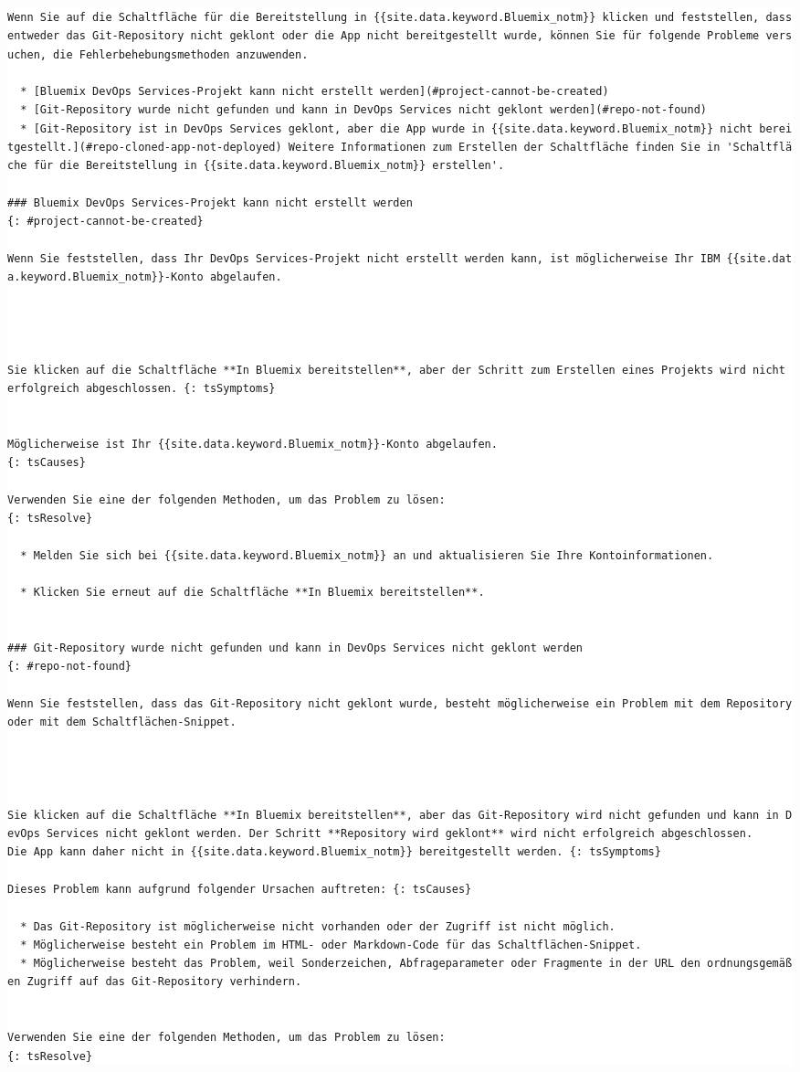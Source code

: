 ```
Wenn Sie auf die Schaltfläche für die Bereitstellung in {{site.data.keyword.Bluemix_notm}} klicken und feststellen, dass entweder das Git-Repository nicht geklont oder die App nicht bereitgestellt wurde, können Sie für folgende Probleme versuchen, die Fehlerbehebungsmethoden anzuwenden.

  * [Bluemix DevOps Services-Projekt kann nicht erstellt werden](#project-cannot-be-created)
  * [Git-Repository wurde nicht gefunden und kann in DevOps Services nicht geklont werden](#repo-not-found)
  * [Git-Repository ist in DevOps Services geklont, aber die App wurde in {{site.data.keyword.Bluemix_notm}} nicht bereitgestellt.](#repo-cloned-app-not-deployed) Weitere Informationen zum Erstellen der Schaltfläche finden Sie in 'Schaltfläche für die Bereitstellung in {{site.data.keyword.Bluemix_notm}} erstellen'. 

### Bluemix DevOps Services-Projekt kann nicht erstellt werden
{: #project-cannot-be-created}

Wenn Sie feststellen, dass Ihr DevOps Services-Projekt nicht erstellt werden kann, ist möglicherweise Ihr IBM {{site.data.keyword.Bluemix_notm}}-Konto abgelaufen.




Sie klicken auf die Schaltfläche **In Bluemix bereitstellen**, aber der Schritt zum Erstellen eines Projekts wird nicht erfolgreich abgeschlossen. {: tsSymptoms} 


Möglicherweise ist Ihr {{site.data.keyword.Bluemix_notm}}-Konto abgelaufen.
{: tsCauses} 

Verwenden Sie eine der folgenden Methoden, um das Problem zu lösen:
{: tsResolve}

  * Melden Sie sich bei {{site.data.keyword.Bluemix_notm}} an und aktualisieren Sie Ihre Kontoinformationen.

  * Klicken Sie erneut auf die Schaltfläche **In Bluemix bereitstellen**. 


### Git-Repository wurde nicht gefunden und kann in DevOps Services nicht geklont werden
{: #repo-not-found}

Wenn Sie feststellen, dass das Git-Repository nicht geklont wurde, besteht möglicherweise ein Problem mit dem Repository oder mit dem Schaltflächen-Snippet.




Sie klicken auf die Schaltfläche **In Bluemix bereitstellen**, aber das Git-Repository wird nicht gefunden und kann in DevOps Services nicht geklont werden. Der Schritt **Repository wird geklont** wird nicht erfolgreich abgeschlossen.
Die App kann daher nicht in {{site.data.keyword.Bluemix_notm}} bereitgestellt werden. {: tsSymptoms} 

Dieses Problem kann aufgrund folgender Ursachen auftreten: {: tsCauses} 

  * Das Git-Repository ist möglicherweise nicht vorhanden oder der Zugriff ist nicht möglich. 
  * Möglicherweise besteht ein Problem im HTML- oder Markdown-Code für das Schaltflächen-Snippet. 
  * Möglicherweise besteht das Problem, weil Sonderzeichen, Abfrageparameter oder Fragmente in der URL den ordnungsgemäßen Zugriff auf das Git-Repository verhindern.


Verwenden Sie eine der folgenden Methoden, um das Problem zu lösen:
{: tsResolve}

```